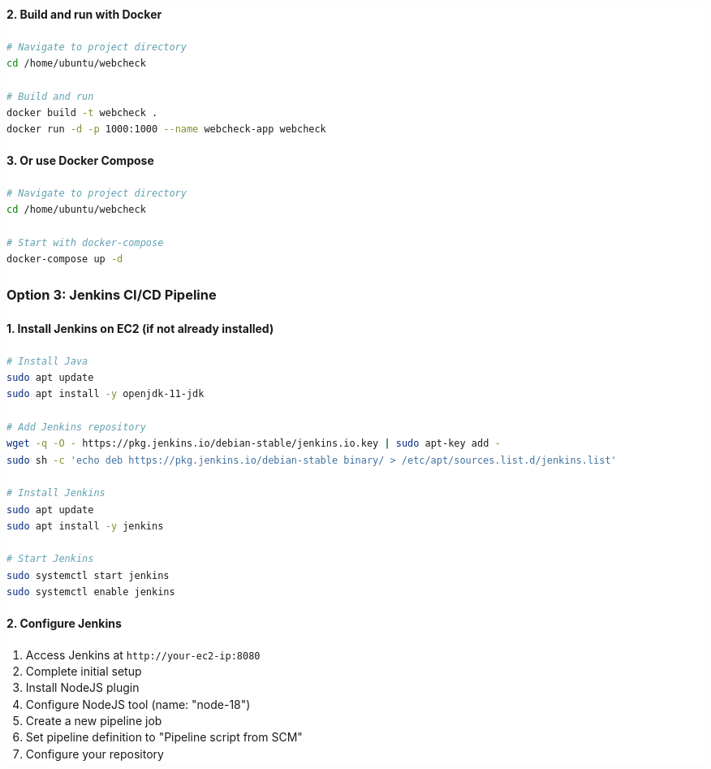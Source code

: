 ```bash
```

#### 2. Build and run with Docker
```bash
# Navigate to project directory
cd /home/ubuntu/webcheck

# Build and run
docker build -t webcheck .
docker run -d -p 1000:1000 --name webcheck-app webcheck
```

#### 3. Or use Docker Compose
```bash
# Navigate to project directory
cd /home/ubuntu/webcheck

# Start with docker-compose
docker-compose up -d
```

### Option 3: Jenkins CI/CD Pipeline

#### 1. Install Jenkins on EC2 (if not already installed)
```bash
# Install Java
sudo apt update
sudo apt install -y openjdk-11-jdk

# Add Jenkins repository
wget -q -O - https://pkg.jenkins.io/debian-stable/jenkins.io.key | sudo apt-key add -
sudo sh -c 'echo deb https://pkg.jenkins.io/debian-stable binary/ > /etc/apt/sources.list.d/jenkins.list'

# Install Jenkins
sudo apt update
sudo apt install -y jenkins

# Start Jenkins
sudo systemctl start jenkins
sudo systemctl enable jenkins
```

#### 2. Configure Jenkins
1. Access Jenkins at `http://your-ec2-ip:8080`
2. Complete initial setup
3. Install NodeJS plugin
4. Configure NodeJS tool (name: "node-18")
5. Create a new pipeline job
6. Set pipeline definition to "Pipeline script from SCM"
7. Configure your repository
